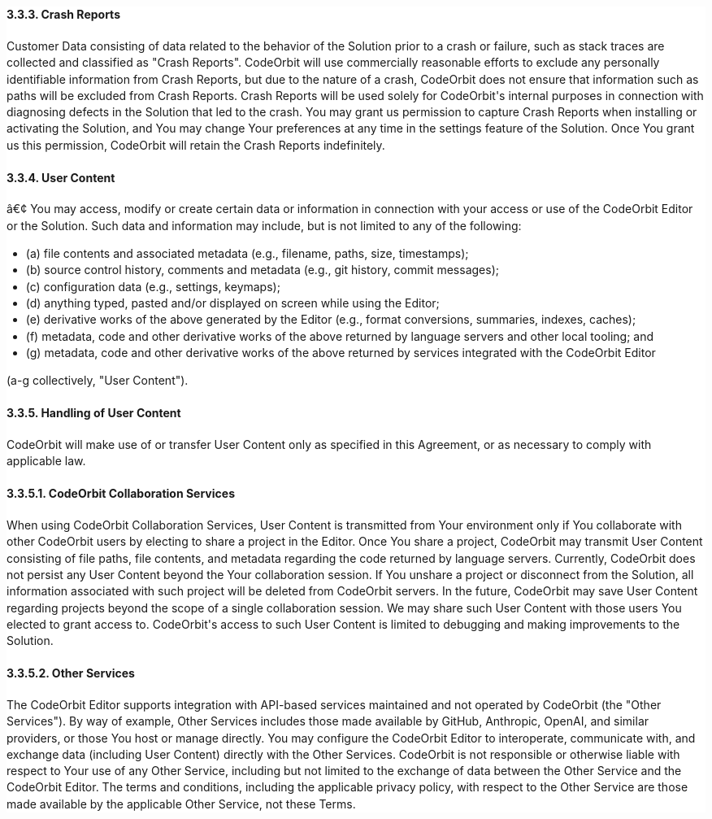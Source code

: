 #### 3.3.3. Crash Reports

Customer Data consisting of data related to the behavior of the Solution prior to a crash or failure, such as stack traces are collected and classified as "Crash Reports". CodeOrbit will use commercially reasonable efforts to exclude any personally identifiable information from Crash Reports, but due to the nature of a crash, CodeOrbit does not ensure that information such as paths will be excluded from Crash Reports. Crash Reports will be used solely for CodeOrbit's internal purposes in connection with diagnosing defects in the Solution that led to the crash. You may grant us permission to capture Crash Reports when installing or activating the Solution, and You may change Your preferences at any time in the settings feature of the Solution. Once You grant us this permission, CodeOrbit will retain the Crash Reports indefinitely.

#### 3.3.4. User Content

â€¢ You may access, modify or create certain data or information in connection with your access or use of the CodeOrbit Editor or the Solution. Such data and information may include, but is not limited to any of the following:

- (a) file contents and associated metadata (e.g., filename, paths, size, timestamps);
- (b) source control history, comments and metadata (e.g., git history, commit messages);
- (c) configuration data (e.g., settings, keymaps);
- (d) anything typed, pasted and/or displayed on screen while using the Editor;
- (e) derivative works of the above generated by the Editor (e.g., format conversions, summaries, indexes, caches);
- (f) metadata, code and other derivative works of the above returned by language servers and other local tooling; and
- (g) metadata, code and other derivative works of the above returned by services integrated with the CodeOrbit Editor

(a-g collectively, "User Content").

#### 3.3.5. Handling of User Content

CodeOrbit will make use of or transfer User Content only as specified in this Agreement, or as necessary to comply with applicable law.

#### 3.3.5.1. CodeOrbit Collaboration Services

When using CodeOrbit Collaboration Services, User Content is transmitted from Your environment only if You collaborate with other CodeOrbit users by electing to share a project in the Editor. Once You share a project, CodeOrbit may transmit User Content consisting of file paths, file contents, and metadata regarding the code returned by language servers. Currently, CodeOrbit does not persist any User Content beyond the Your collaboration session. If You unshare a project or disconnect from the Solution, all information associated with such project will be deleted from CodeOrbit servers. In the future, CodeOrbit may save User Content regarding projects beyond the scope of a single collaboration session. We may share such User Content with those users You elected to grant access to. CodeOrbit's access to such User Content is limited to debugging and making improvements to the Solution.

#### 3.3.5.2. Other Services

The CodeOrbit Editor supports integration with API-based services maintained and not operated by CodeOrbit (the "Other Services"). By way of example, Other Services includes those made available by GitHub, Anthropic, OpenAI, and similar providers, or those You host or manage directly. You may configure the CodeOrbit Editor to interoperate, communicate with, and exchange data (including User Content) directly with the Other Services. CodeOrbit is not responsible or otherwise liable with respect to Your use of any Other Service, including but not limited to the exchange of data between the Other Service and the CodeOrbit Editor. The terms and conditions, including the applicable privacy policy, with respect to the Other Service are those made available by the applicable Other Service, not these Terms.
